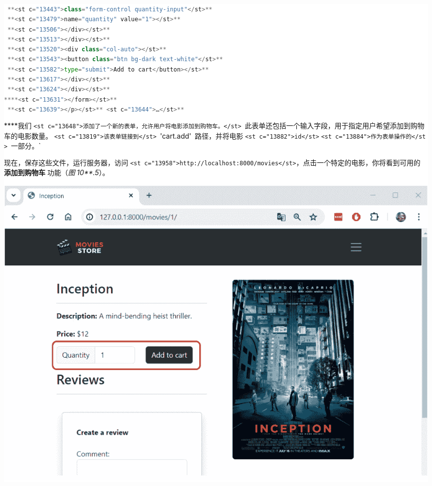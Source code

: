 ```py
 **<st c="13443">class="form-control quantity-input"</st>**
 **<st c="13479">name="quantity" value="1"></st>**
 **<st c="13506"></div></st>**
 **<st c="13513"></div></st>**
 **<st c="13520"><div class="col-auto"></st>**
 **<st c="13543"><button class="btn bg-dark text-white"</st>**
 **<st c="13582">type="submit">Add to cart</button></st>**
 **<st c="13617"></div></st>**
 **<st c="13624"></div></st>**
****<st c="13631"></form></st>**
 **<st c="13639"></p></st>** <st c="13644">…</st>**
```

****<st c="13645">我们</st> `<st c="13648">添加了一个新的表单，允许用户将电影添加到购物车。</st> `<st c="13707">此表单还包括一个输入字段，用于指定用户希望添加到购物车的电影数量。</st> `<st c="13819">该表单链接到</st> `<st c="13845">'cart.add'</st>` `<st c="13855">路径，并将电影</st> `<st c="13882">id</st>` `<st c="13884">作为表单操作的</st> `<st c="13900">一部分。</st>`

<st c="13912">现在，保存这些文件，运行服务器，访问</st> `<st c="13958">http://localhost:8000/movies</st>`<st c="13986">，点击一个特定的电影，你将看到可用的</st> **<st c="14036">添加到购物车</st>** <st c="14047">功能（</st>*<st c="14073">图 10</st>**<st c="14083">.5</st>*<st c="14085">）。</st>

![图 10.5 – 带有“添加到购物车”功能的电影页面](img/B22457_10_5.jpg)
